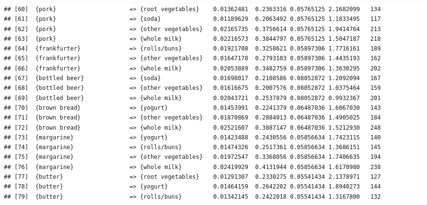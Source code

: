     ## [60]  {pork}                     => {root vegetables}    0.01362481  0.2363316 0.05765125 2.1682099   134
    ## [61]  {pork}                     => {soda}               0.01189629  0.2063492 0.05765125 1.1833495   117
    ## [62]  {pork}                     => {other vegetables}   0.02165735  0.3756614 0.05765125 1.9414764   213
    ## [63]  {pork}                     => {whole milk}         0.02216573  0.3844797 0.05765125 1.5047187   218
    ## [64]  {frankfurter}              => {rolls/buns}         0.01921708  0.3258621 0.05897306 1.7716161   189
    ## [65]  {frankfurter}              => {other vegetables}   0.01647178  0.2793103 0.05897306 1.4435193   162
    ## [66]  {frankfurter}              => {whole milk}         0.02053889  0.3482759 0.05897306 1.3630295   202
    ## [67]  {bottled beer}             => {soda}               0.01698017  0.2108586 0.08052872 1.2092094   167
    ## [68]  {bottled beer}             => {other vegetables}   0.01616675  0.2007576 0.08052872 1.0375464   159
    ## [69]  {bottled beer}             => {whole milk}         0.02043721  0.2537879 0.08052872 0.9932367   201
    ## [70]  {brown bread}              => {yogurt}             0.01453991  0.2241379 0.06487036 1.6067030   143
    ## [71]  {brown bread}              => {other vegetables}   0.01870869  0.2884013 0.06487036 1.4905025   184
    ## [72]  {brown bread}              => {whole milk}         0.02521607  0.3887147 0.06487036 1.5212930   248
    ## [73]  {margarine}                => {yogurt}             0.01423488  0.2430556 0.05856634 1.7423115   140
    ## [74]  {margarine}                => {rolls/buns}         0.01474326  0.2517361 0.05856634 1.3686151   145
    ## [75]  {margarine}                => {other vegetables}   0.01972547  0.3368056 0.05856634 1.7406635   194
    ## [76]  {margarine}                => {whole milk}         0.02419929  0.4131944 0.05856634 1.6170980   238
    ## [77]  {butter}                   => {root vegetables}    0.01291307  0.2330275 0.05541434 2.1378971   127
    ## [78]  {butter}                   => {yogurt}             0.01464159  0.2642202 0.05541434 1.8940273   144
    ## [79]  {butter}                   => {rolls/buns}         0.01342145  0.2422018 0.05541434 1.3167800   132